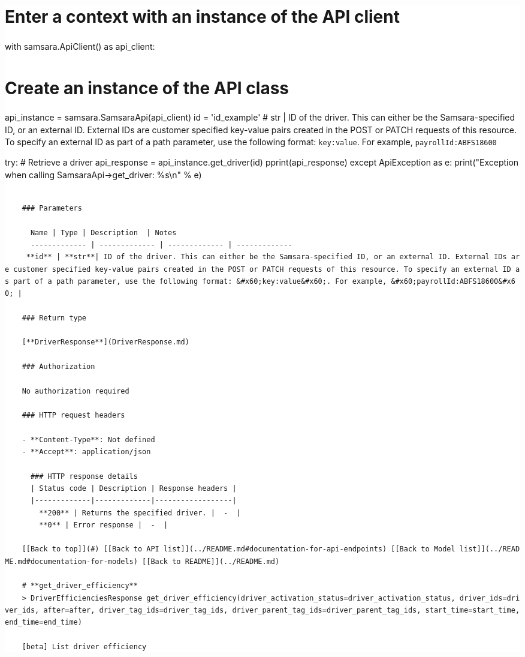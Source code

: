 # Enter a context with an instance of the API client
  with samsara.ApiClient() as api_client:
# Create an instance of the API class
api_instance = samsara.SamsaraApi(api_client)
id = 'id_example' # str | ID of the driver. This can either be the Samsara-specified ID, or an external ID. External IDs are customer specified key-value pairs created in the POST or PATCH requests of this resource. To specify an external ID as part of a path parameter, use the following format: `key:value`. For example, `payrollId:ABFS18600`

try:
    # Retrieve a driver
    api_response = api_instance.get_driver(id)
  pprint(api_response)
except ApiException as e:
print("Exception when calling SamsaraApi->get_driver: %s\n" % e)
```

    ### Parameters
    
      Name | Type | Description  | Notes
      ------------- | ------------- | ------------- | -------------
     **id** | **str**| ID of the driver. This can either be the Samsara-specified ID, or an external ID. External IDs are customer specified key-value pairs created in the POST or PATCH requests of this resource. To specify an external ID as part of a path parameter, use the following format: &#x60;key:value&#x60;. For example, &#x60;payrollId:ABFS18600&#x60; | 

    ### Return type

    [**DriverResponse**](DriverResponse.md)

    ### Authorization

    No authorization required

    ### HTTP request headers

    - **Content-Type**: Not defined
    - **Accept**: application/json

      ### HTTP response details
      | Status code | Description | Response headers |
      |-------------|-------------|------------------|
        **200** | Returns the specified driver. |  -  |
        **0** | Error response |  -  |

    [[Back to top]](#) [[Back to API list]](../README.md#documentation-for-api-endpoints) [[Back to Model list]](../README.md#documentation-for-models) [[Back to README]](../README.md)

    # **get_driver_efficiency**
    > DriverEfficienciesResponse get_driver_efficiency(driver_activation_status=driver_activation_status, driver_ids=driver_ids, after=after, driver_tag_ids=driver_tag_ids, driver_parent_tag_ids=driver_parent_tag_ids, start_time=start_time, end_time=end_time)

    [beta] List driver efficiency

```
